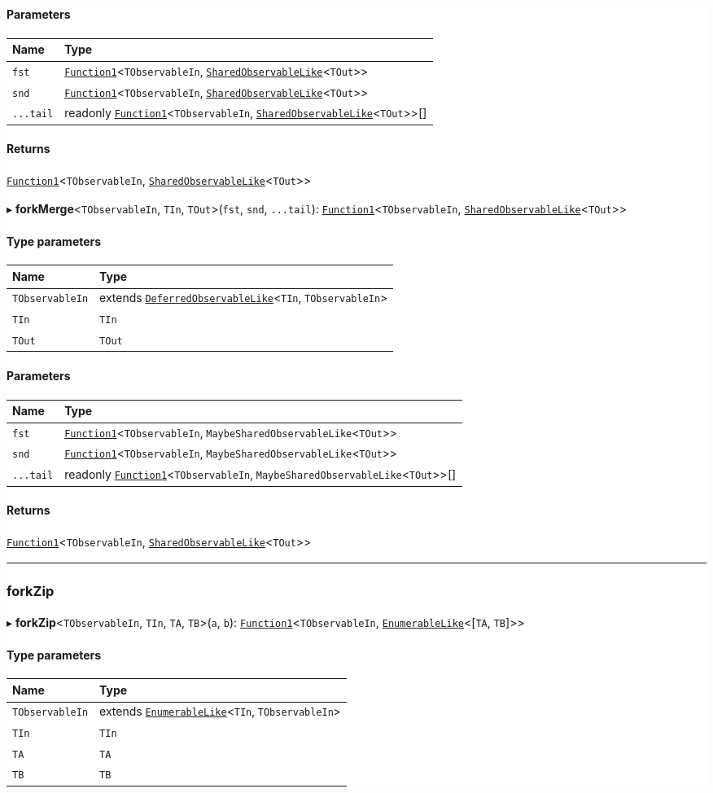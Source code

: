 #### Parameters

| Name | Type |
| :------ | :------ |
| `fst` | [`Function1`](../modules/functions.md#function1)<`TObservableIn`, [`SharedObservableLike`](types.SharedObservableLike.md)<`TOut`\>\> |
| `snd` | [`Function1`](../modules/functions.md#function1)<`TObservableIn`, [`SharedObservableLike`](types.SharedObservableLike.md)<`TOut`\>\> |
| `...tail` | readonly [`Function1`](../modules/functions.md#function1)<`TObservableIn`, [`SharedObservableLike`](types.SharedObservableLike.md)<`TOut`\>\>[] |

#### Returns

[`Function1`](../modules/functions.md#function1)<`TObservableIn`, [`SharedObservableLike`](types.SharedObservableLike.md)<`TOut`\>\>

▸ **forkMerge**<`TObservableIn`, `TIn`, `TOut`\>(`fst`, `snd`, `...tail`): [`Function1`](../modules/functions.md#function1)<`TObservableIn`, [`SharedObservableLike`](types.SharedObservableLike.md)<`TOut`\>\>

#### Type parameters

| Name | Type |
| :------ | :------ |
| `TObservableIn` | extends [`DeferredObservableLike`](types.DeferredObservableLike.md)<`TIn`, `TObservableIn`\> |
| `TIn` | `TIn` |
| `TOut` | `TOut` |

#### Parameters

| Name | Type |
| :------ | :------ |
| `fst` | [`Function1`](../modules/functions.md#function1)<`TObservableIn`, `MaybeSharedObservableLike`<`TOut`\>\> |
| `snd` | [`Function1`](../modules/functions.md#function1)<`TObservableIn`, `MaybeSharedObservableLike`<`TOut`\>\> |
| `...tail` | readonly [`Function1`](../modules/functions.md#function1)<`TObservableIn`, `MaybeSharedObservableLike`<`TOut`\>\>[] |

#### Returns

[`Function1`](../modules/functions.md#function1)<`TObservableIn`, [`SharedObservableLike`](types.SharedObservableLike.md)<`TOut`\>\>

___

### forkZip

▸ **forkZip**<`TObservableIn`, `TIn`, `TA`, `TB`\>(`a`, `b`): [`Function1`](../modules/functions.md#function1)<`TObservableIn`, [`EnumerableLike`](types.EnumerableLike.md)<[`TA`, `TB`]\>\>

#### Type parameters

| Name | Type |
| :------ | :------ |
| `TObservableIn` | extends [`EnumerableLike`](types.EnumerableLike.md)<`TIn`, `TObservableIn`\> |
| `TIn` | `TIn` |
| `TA` | `TA` |
| `TB` | `TB` |
